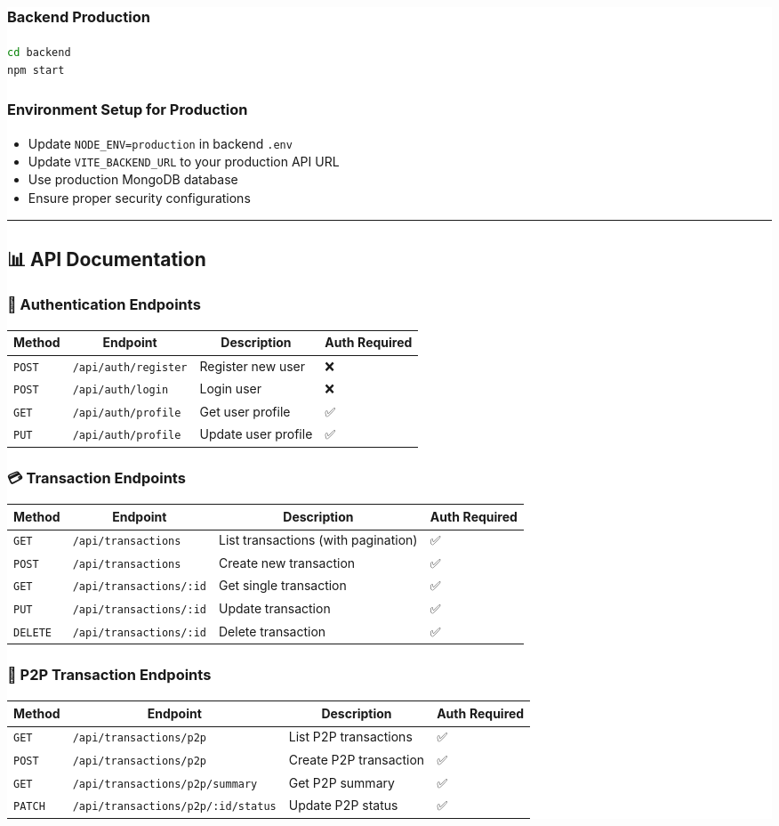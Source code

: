 ### Backend Production

```bash
cd backend
npm start
```

### Environment Setup for Production

- Update `NODE_ENV=production` in backend `.env`
- Update `VITE_BACKEND_URL` to your production API URL
- Use production MongoDB database
- Ensure proper security configurations

---

## 📊 API Documentation

### 🔐 Authentication Endpoints

| Method | Endpoint             | Description         | Auth Required |
| ------ | -------------------- | ------------------- | ------------- |
| `POST` | `/api/auth/register` | Register new user   | ❌            |
| `POST` | `/api/auth/login`    | Login user          | ❌            |
| `GET`  | `/api/auth/profile`  | Get user profile    | ✅            |
| `PUT`  | `/api/auth/profile`  | Update user profile | ✅            |

### 💳 Transaction Endpoints

| Method   | Endpoint                | Description                         | Auth Required |
| -------- | ----------------------- | ----------------------------------- | ------------- |
| `GET`    | `/api/transactions`     | List transactions (with pagination) | ✅            |
| `POST`   | `/api/transactions`     | Create new transaction              | ✅            |
| `GET`    | `/api/transactions/:id` | Get single transaction              | ✅            |
| `PUT`    | `/api/transactions/:id` | Update transaction                  | ✅            |
| `DELETE` | `/api/transactions/:id` | Delete transaction                  | ✅            |

### 🤝 P2P Transaction Endpoints

| Method  | Endpoint                           | Description            | Auth Required |
| ------- | ---------------------------------- | ---------------------- | ------------- |
| `GET`   | `/api/transactions/p2p`            | List P2P transactions  | ✅            |
| `POST`  | `/api/transactions/p2p`            | Create P2P transaction | ✅            |
| `GET`   | `/api/transactions/p2p/summary`    | Get P2P summary        | ✅            |
| `PATCH` | `/api/transactions/p2p/:id/status` | Update P2P status      | ✅            |
